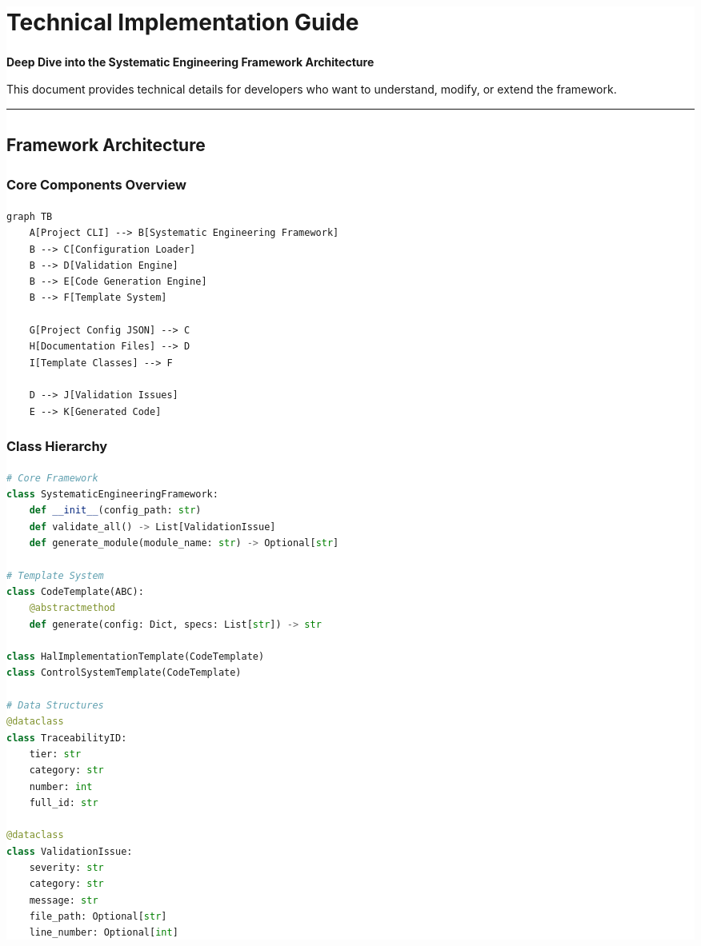# Technical Implementation Guide

**Deep Dive into the Systematic Engineering Framework Architecture**

This document provides technical details for developers who want to understand, modify, or extend the framework.

---

## Framework Architecture

### Core Components Overview

```mermaid
graph TB
    A[Project CLI] --> B[Systematic Engineering Framework]
    B --> C[Configuration Loader]
    B --> D[Validation Engine]
    B --> E[Code Generation Engine]
    B --> F[Template System]
    
    G[Project Config JSON] --> C
    H[Documentation Files] --> D
    I[Template Classes] --> F
    
    D --> J[Validation Issues]
    E --> K[Generated Code]
```

### Class Hierarchy

```python
# Core Framework
class SystematicEngineeringFramework:
    def __init__(config_path: str)
    def validate_all() -> List[ValidationIssue]
    def generate_module(module_name: str) -> Optional[str]

# Template System  
class CodeTemplate(ABC):
    @abstractmethod
    def generate(config: Dict, specs: List[str]) -> str

class HalImplementationTemplate(CodeTemplate)
class ControlSystemTemplate(CodeTemplate)

# Data Structures
@dataclass
class TraceabilityID:
    tier: str
    category: str 
    number: int
    full_id: str

@dataclass 
class ValidationIssue:
    severity: str
    category: str
    message: str
    file_path: Optional[str]
    line_number: Optional[int]
```
